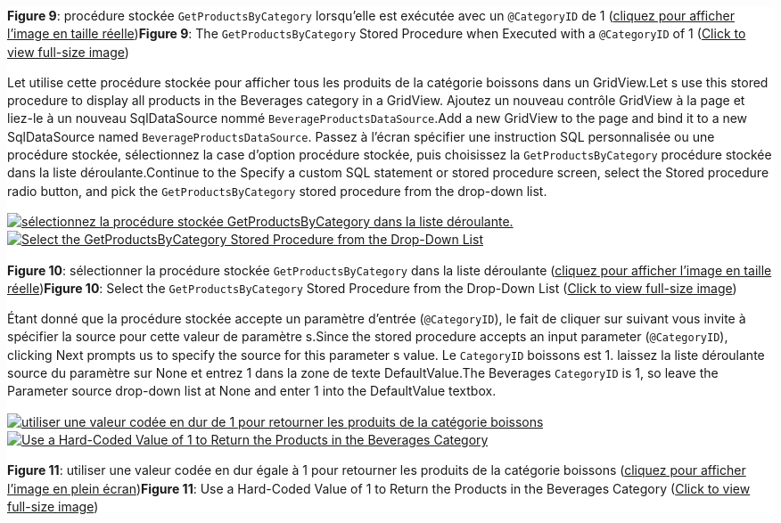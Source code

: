 <span data-ttu-id="398f4-238">**Figure 9**: procédure stockée `GetProductsByCategory` lorsqu’elle est exécutée avec un `@CategoryID` de 1 ([cliquez pour afficher l’image en taille réelle](using-parameterized-queries-with-the-sqldatasource-vb/_static/image18.png))</span><span class="sxs-lookup"><span data-stu-id="398f4-238">**Figure 9**: The `GetProductsByCategory` Stored Procedure when Executed with a `@CategoryID` of 1 ([Click to view full-size image](using-parameterized-queries-with-the-sqldatasource-vb/_static/image18.png))</span></span>

<span data-ttu-id="398f4-239">Let utilise cette procédure stockée pour afficher tous les produits de la catégorie boissons dans un GridView.</span><span class="sxs-lookup"><span data-stu-id="398f4-239">Let s use this stored procedure to display all products in the Beverages category in a GridView.</span></span> <span data-ttu-id="398f4-240">Ajoutez un nouveau contrôle GridView à la page et liez-le à un nouveau SqlDataSource nommé `BeverageProductsDataSource`.</span><span class="sxs-lookup"><span data-stu-id="398f4-240">Add a new GridView to the page and bind it to a new SqlDataSource named `BeverageProductsDataSource`.</span></span> <span data-ttu-id="398f4-241">Passez à l’écran spécifier une instruction SQL personnalisée ou une procédure stockée, sélectionnez la case d’option procédure stockée, puis choisissez la `GetProductsByCategory` procédure stockée dans la liste déroulante.</span><span class="sxs-lookup"><span data-stu-id="398f4-241">Continue to the Specify a custom SQL statement or stored procedure screen, select the Stored procedure radio button, and pick the `GetProductsByCategory` stored procedure from the drop-down list.</span></span>

<span data-ttu-id="398f4-242">[![sélectionnez la procédure stockée GetProductsByCategory dans la liste déroulante.](using-parameterized-queries-with-the-sqldatasource-vb/_static/image10.gif)](using-parameterized-queries-with-the-sqldatasource-vb/_static/image19.png)</span><span class="sxs-lookup"><span data-stu-id="398f4-242">[![Select the GetProductsByCategory Stored Procedure from the Drop-Down List](using-parameterized-queries-with-the-sqldatasource-vb/_static/image10.gif)](using-parameterized-queries-with-the-sqldatasource-vb/_static/image19.png)</span></span>

<span data-ttu-id="398f4-243">**Figure 10**: sélectionner la procédure stockée `GetProductsByCategory` dans la liste déroulante ([cliquez pour afficher l’image en taille réelle](using-parameterized-queries-with-the-sqldatasource-vb/_static/image20.png))</span><span class="sxs-lookup"><span data-stu-id="398f4-243">**Figure 10**: Select the `GetProductsByCategory` Stored Procedure from the Drop-Down List ([Click to view full-size image](using-parameterized-queries-with-the-sqldatasource-vb/_static/image20.png))</span></span>

<span data-ttu-id="398f4-244">Étant donné que la procédure stockée accepte un paramètre d’entrée (`@CategoryID`), le fait de cliquer sur suivant vous invite à spécifier la source pour cette valeur de paramètre s.</span><span class="sxs-lookup"><span data-stu-id="398f4-244">Since the stored procedure accepts an input parameter (`@CategoryID`), clicking Next prompts us to specify the source for this parameter s value.</span></span> <span data-ttu-id="398f4-245">Le `CategoryID` boissons est 1. laissez la liste déroulante source du paramètre sur None et entrez 1 dans la zone de texte DefaultValue.</span><span class="sxs-lookup"><span data-stu-id="398f4-245">The Beverages `CategoryID` is 1, so leave the Parameter source drop-down list at None and enter 1 into the DefaultValue textbox.</span></span>

<span data-ttu-id="398f4-246">[![utiliser une valeur codée en dur de 1 pour retourner les produits de la catégorie boissons](using-parameterized-queries-with-the-sqldatasource-vb/_static/image11.gif)](using-parameterized-queries-with-the-sqldatasource-vb/_static/image21.png)</span><span class="sxs-lookup"><span data-stu-id="398f4-246">[![Use a Hard-Coded Value of 1 to Return the Products in the Beverages Category](using-parameterized-queries-with-the-sqldatasource-vb/_static/image11.gif)](using-parameterized-queries-with-the-sqldatasource-vb/_static/image21.png)</span></span>

<span data-ttu-id="398f4-247">**Figure 11**: utiliser une valeur codée en dur égale à 1 pour retourner les produits de la catégorie boissons ([cliquez pour afficher l’image en plein écran](using-parameterized-queries-with-the-sqldatasource-vb/_static/image22.png))</span><span class="sxs-lookup"><span data-stu-id="398f4-247">**Figure 11**: Use a Hard-Coded Value of 1 to Return the Products in the Beverages Category ([Click to view full-size image](using-parameterized-queries-with-the-sqldatasource-vb/_static/image22.png))</span></span>
